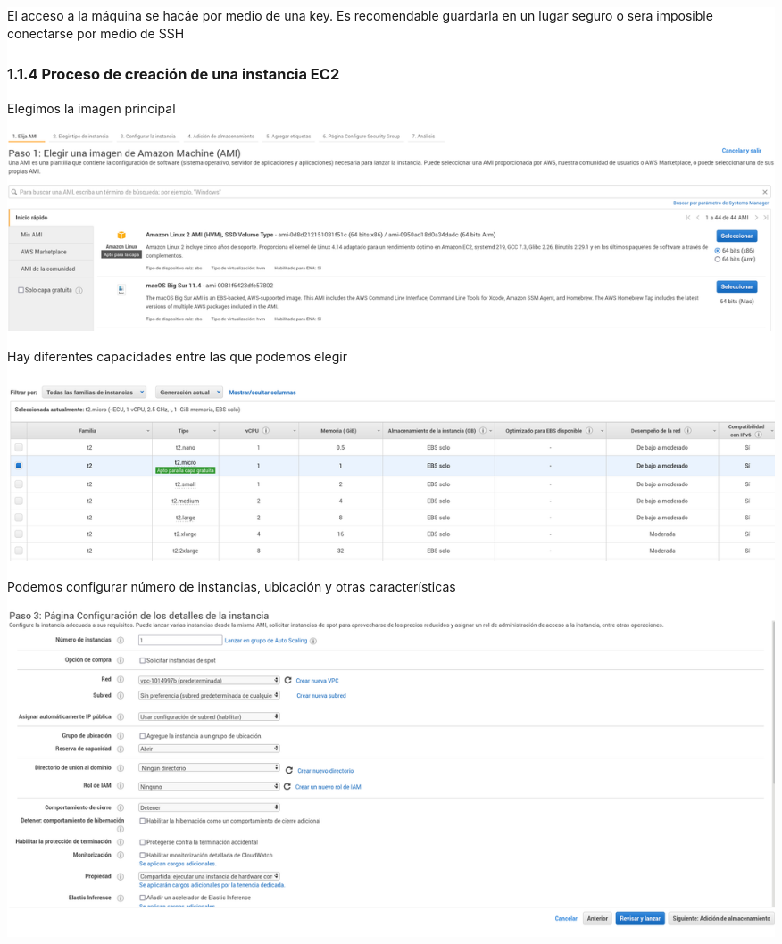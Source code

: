 El acceso a la máquina se hacáe por medio de una key. Es recomendable
guardarla en un lugar seguro o sera imposible conectarse por medio de
SSH

### 1.1.4 Proceso de creación de una instancia EC2

Elegimos la imagen principal

![image](Notes/CloudComputingAWS/img/CreacionDeUnaImagen01.png)

Hay diferentes capacidades entre las que podemos elegir

![image](Notes/CloudComputingAWS/img/CreacionDeUnaImagen02.png)

Podemos configurar número de instancias, ubicación y otras
características

![image](Notes/CloudComputingAWS/img/CreacionDeUnaImagen03.png)

